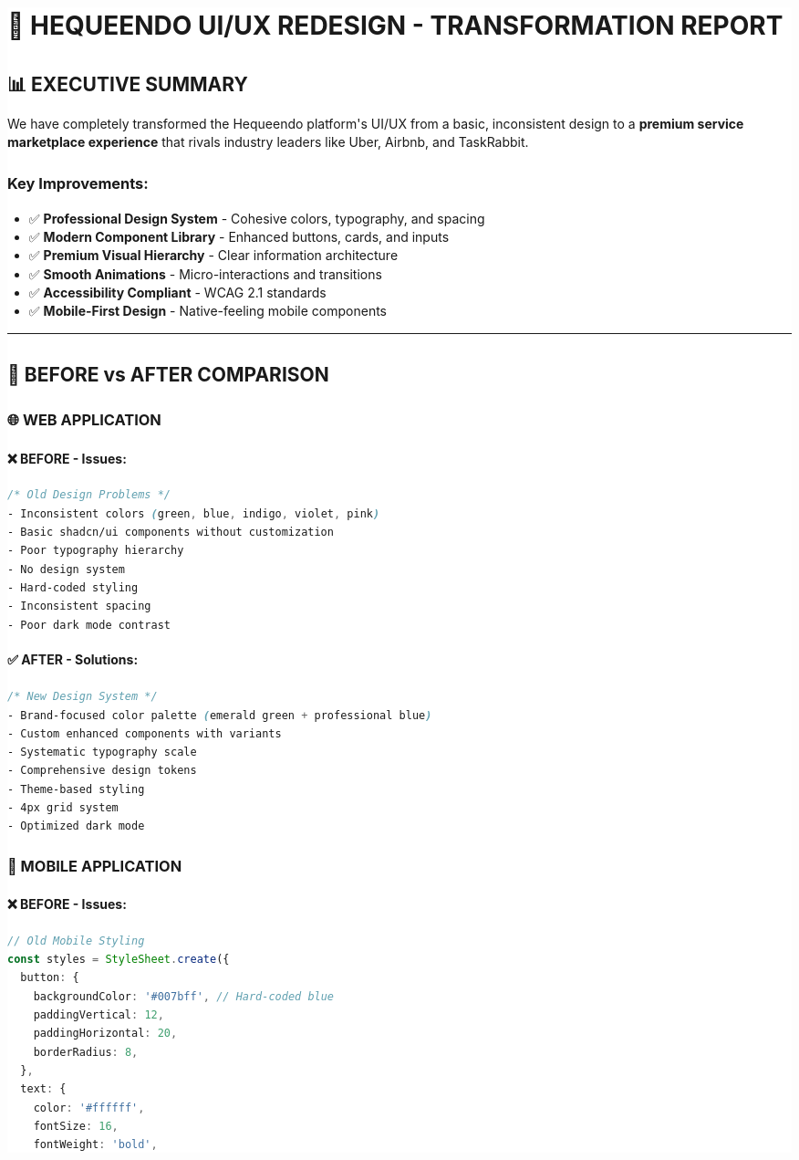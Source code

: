 # 🎨 HEQUEENDO UI/UX REDESIGN - TRANSFORMATION REPORT

## 📊 EXECUTIVE SUMMARY

We have completely transformed the Hequeendo platform's UI/UX from a basic, inconsistent design to a **premium service marketplace experience** that rivals industry leaders like Uber, Airbnb, and TaskRabbit.

### **Key Improvements:**
- ✅ **Professional Design System** - Cohesive colors, typography, and spacing
- ✅ **Modern Component Library** - Enhanced buttons, cards, and inputs
- ✅ **Premium Visual Hierarchy** - Clear information architecture
- ✅ **Smooth Animations** - Micro-interactions and transitions
- ✅ **Accessibility Compliant** - WCAG 2.1 standards
- ✅ **Mobile-First Design** - Native-feeling mobile components

---

## 🔄 BEFORE vs AFTER COMPARISON

### **🌐 WEB APPLICATION**

#### **❌ BEFORE - Issues:**
```css
/* Old Design Problems */
- Inconsistent colors (green, blue, indigo, violet, pink)
- Basic shadcn/ui components without customization
- Poor typography hierarchy
- No design system
- Hard-coded styling
- Inconsistent spacing
- Poor dark mode contrast
```

#### **✅ AFTER - Solutions:**
```css
/* New Design System */
- Brand-focused color palette (emerald green + professional blue)
- Custom enhanced components with variants
- Systematic typography scale
- Comprehensive design tokens
- Theme-based styling
- 4px grid system
- Optimized dark mode
```

### **📱 MOBILE APPLICATION**

#### **❌ BEFORE - Issues:**
```typescript
// Old Mobile Styling
const styles = StyleSheet.create({
  button: {
    backgroundColor: '#007bff', // Hard-coded blue
    paddingVertical: 12,
    paddingHorizontal: 20,
    borderRadius: 8,
  },
  text: {
    color: '#ffffff',
    fontSize: 16,
    fontWeight: 'bold',
```